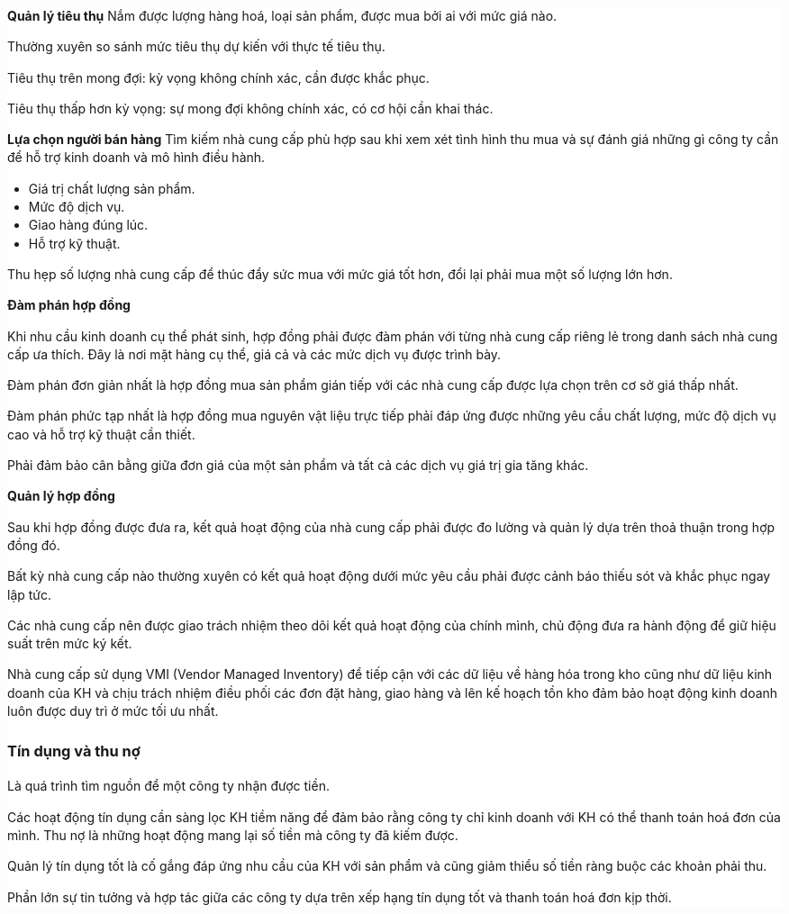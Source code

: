 **Quản lý tiêu thụ** Nắm được lượng hàng hoá, loại sản phẩm, được mua bởi ai với mức giá nào.

Thường xuyên so sánh mức tiêu thụ dự kiến với thực tế tiêu thụ.

Tiêu thụ trên mong đợi: kỳ vọng không chính xác, cần được khắc phục.

Tiêu thụ thấp hơn kỳ vọng: sự mong đợi không chính xác, có cơ hội cần khai thác.

**Lựa chọn người bán hàng** Tìm kiếm nhà cung cấp phù hợp sau khi xem xét tình hình thu mua và sự đánh giá những gì công ty cần để hỗ trợ kinh doanh và mô hình điều hành.

- Giá trị chất lượng sản phẩm.
- Mức độ dịch vụ.
- Giao hàng đúng lúc.
- Hỗ trợ kỹ thuật.

Thu hẹp số lượng nhà cung cấp để thúc đẩy sức mua với mức giá tốt hơn, đổi lại phải mua một số lượng lớn hơn.

**Đàm phán hợp đồng**

Khi nhu cầu kinh doanh cụ thể phát sinh, hợp đồng phải được đàm phán với từng nhà cung cấp riêng lẻ trong danh sách nhà cung cấp ưa thích. Đây là nơi mặt hàng cụ thể, giá cả và các mức dịch vụ được trình bày. 

Đàm phán đơn giản nhất là hợp đồng mua sản phẩm gián tiếp với các nhà cung cấp được lựa chọn trên cơ sở giá thấp nhất.

Đàm phán phức tạp nhất là hợp đồng mua nguyên vật liệu trực tiếp phải đáp ứng được những yêu cầu chất lượng, mức độ dịch vụ cao và hỗ trợ kỹ thuật cần thiết.

Phải đảm bảo cân bằng giữa đơn giá của một sản phẩm và tất cả các dịch vụ giá trị gia tăng khác.

**Quản lý hợp đồng**

Sau khi hợp đồng được đưa ra, kết quả hoạt động của nhà cung cấp phải được đo lường và quản lý dựa trên thoả thuận trong hợp đồng đó.

Bất kỳ nhà cung cấp nào thường xuyên có kết quả hoạt động dưới mức yêu cầu phải được cảnh báo thiếu sót và khắc phục ngay lập tức.

Các nhà cung cấp nên được giao trách nhiệm theo dõi kết quả hoạt động của chính mình, chủ động đưa ra hành động để giữ hiệu suất trên mức ký kết.

Nhà cung cấp sử dụng VMI (Vendor Managed Inventory) để tiếp cận với các dữ liệu về hàng hóa trong kho cũng như dữ liệu kinh doanh của KH và chịu trách nhiệm điều phối các đơn đặt hàng, giao hàng và lên kế hoạch tồn kho đảm bảo hoạt động kinh doanh luôn được duy trì ở mức tối ưu nhất.

### Tín dụng và thu nợ

Là quá trình tìm nguồn để một công ty nhận được tiền.

Các hoạt động tín dụng cần sàng lọc KH tiềm năng để đảm bảo rằng công ty chỉ kinh doanh với KH có thể thanh toán hoá đơn của mình. Thu nợ là những hoạt động mang lại số tiền mà công ty đã kiếm được.

Quản lý tín dụng tốt là cố gắng đáp ứng nhu cầu của KH với sản phẩm và cũng giảm thiểu số tiền ràng buộc các khoản phải thu.

Phần lớn sự tin tưởng và hợp tác giữa các công ty dựa trên xếp hạng tín dụng tốt và thanh toán hoá đơn kịp thời.
